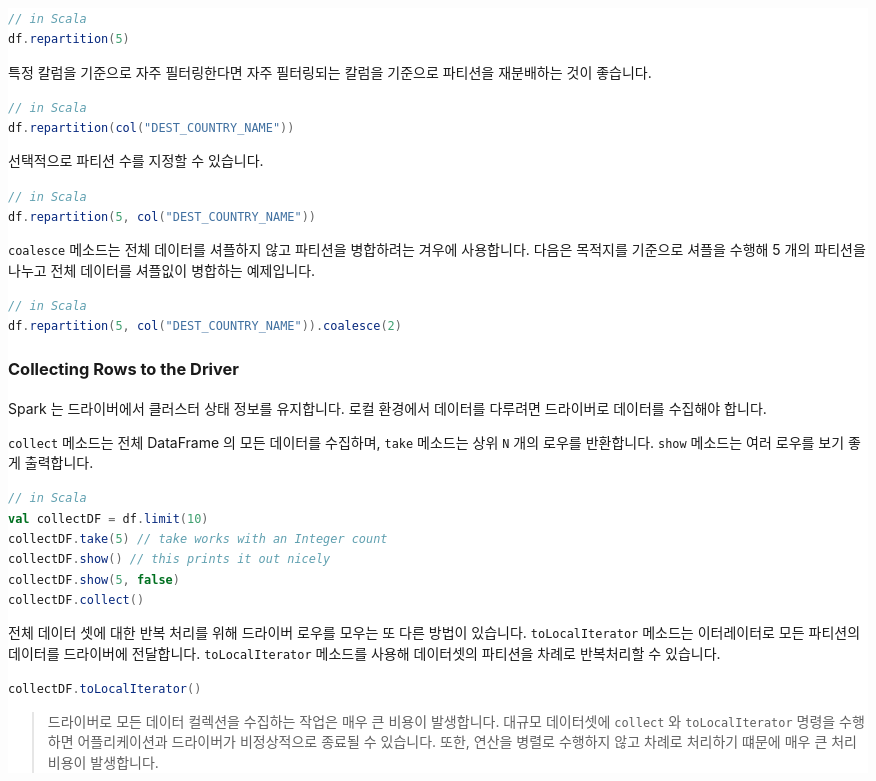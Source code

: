 ```scala
// in Scala
df.repartition(5)
```

특정 칼럼을 기준으로 자주 필터링한다면 자주 필터링되는 칼럼을 기준으로 파티션을 재분배하는 것이 좋습니다.

```scala
// in Scala
df.repartition(col("DEST_COUNTRY_NAME"))
```

선택적으로 파티션 수를 지정할 수 있습니다.

```scala
// in Scala
df.repartition(5, col("DEST_COUNTRY_NAME"))
```

`coalesce` 메소드는 전체 데이터를 셔플하지 않고 파티션을 병합하려는 겨우에 사용합니다. 다음은 목적지를 기준으로 셔플을 수행해 5 개의 파티션을 나누고 전체 데이터를 셔플잆이 병합하는 예제입니다.

```scala
// in Scala
df.repartition(5, col("DEST_COUNTRY_NAME")).coalesce(2)
```

### Collecting Rows to the Driver

Spark 는 드라이버에서 클러스터 상태 정보를 유지합니다. 로컬 환경에서 데이터를 다루려면 드라이버로 데이터를 수집해야 합니다.

`collect` 메소드는 전체 DataFrame 의 모든 데이터를 수집하며, `take` 메소드는 상위 `N` 개의 로우를 반환합니다. `show` 메소드는 여러 로우를 보기 좋게 출력합니다.

```scala
// in Scala
val collectDF = df.limit(10)
collectDF.take(5) // take works with an Integer count
collectDF.show() // this prints it out nicely
collectDF.show(5, false)
collectDF.collect()
```

전체 데이터 셋에 대한 반복 처리를 위해 드라이버 로우를 모우는 또 다른 방법이 있습니다. `toLocalIterator` 메소드는 이터레이터로 모든 파티션의 데이터를 드라이버에 전달합니다. `toLocalIterator` 메소드를 사용해 데이터셋의 파티션을 차례로 반복처리할 수 있습니다.

```scala
collectDF.toLocalIterator()
```

> 드라이버로 모든 데이터 컬렉션을 수집하는 작업은 매우 큰 비용이 발생합니다. 대규모 데이터셋에 `collect` 와 `toLocalIterator` 명령을 수행하면 어플리케이션과 드라이버가 비정상적으로 종료될 수 있습니다. 또한, 연산을 병렬로 수행하지 않고 차례로 처리하기 떄문에 매우 큰 처리 비용이 발생합니다.

